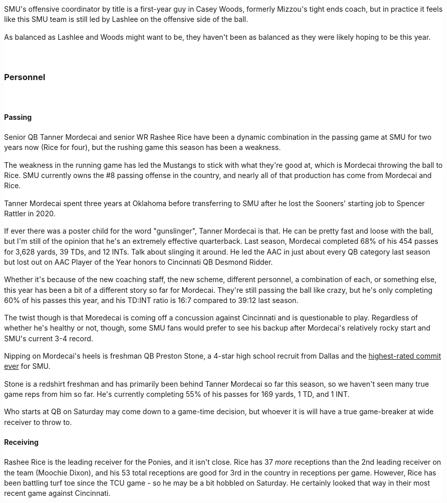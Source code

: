 SMU's offensive coordinator by title is a first-year guy in Casey Woods, formerly Mizzou's tight ends coach, but in practice it feels like this SMU team is still led by Lashlee on the offensive side of the ball.

As balanced as Lashlee and Woods might want to be, they haven't been as balanced as they were likely hoping to be this year.

<br />

### Personnel

<br />

#### Passing

Senior QB Tanner Mordecai and senior WR Rashee Rice have been a dynamic combination in the passing game at SMU for two years now (Rice for four), but the rushing game this season has been a weakness.

The weakness in the running game has led the Mustangs to stick with what they're good at, which is Mordecai throwing the ball to Rice. SMU currently owns the #8 passing offense in the country, and nearly all of that production has come from Mordecai and Rice.

Tanner Mordecai spent three years at Oklahoma before transferring to SMU after he lost the Sooners' starting job to Spencer Rattler in 2020.

If ever there was a poster child for the word "gunslinger", Tanner Mordecai is that. He can be pretty fast and loose with the ball, but I'm still of the opinion that he's an extremely effective quarterback. Last season, Mordecai completed 68% of his 454 passes for 3,628 yards, 39 TDs, and 12 INTs. Talk about slinging it around. He led the AAC in just about every QB category last season but lost out on AAC Player of the Year honors to Cincinnati QB Desmond Ridder.

Whether it's because of the new coaching staff, the new scheme, different personnel, a combination of each, or something else, this year has been a bit of a different story so far for Mordecai. They're still passing the ball like crazy, but he's only completing 60% of his passes this year, and his TD:INT ratio is 16:7 compared to 39:12 last season.

The twist though is that Moredecai is coming off a concussion against Cincinnati and is questionable to play. Regardless of whether he's healthy or not, though, some SMU fans would prefer to see his backup after Mordecai's relatively rocky start and SMU's current 3-4 record.

Nipping on Mordecai's heels is freshman QB Preston Stone, a 4-star high school recruit from Dallas and the <a href="https://247sports.com/college/smu/Sport/Football/AllTimeRecruits/" target="_blank">highest-rated commit ever</a> for SMU.

Stone is a redshirt freshman and has primarily been behind Tanner Mordecai so far this season, so we haven't seen many true game reps from him so far. He's currently completing 55% of his passes for 169 yards, 1 TD, and 1 INT.

Who starts at QB on Saturday may come down to a game-time decision, but whoever it is will have a true game-breaker at wide receiver to throw to.

#### Receiving

Rashee Rice is the leading receiver for the Ponies, and it isn't close. Rice has 37 *more* receptions than the 2nd leading receiver on the team (Moochie Dixon), and his 53 total receptions are good for 3rd in the country in receptions per game. However, Rice has been battling turf toe since the TCU game - so he may be a bit hobbled on Saturday. He certainly looked that way in their most recent game against Cincinnati.
